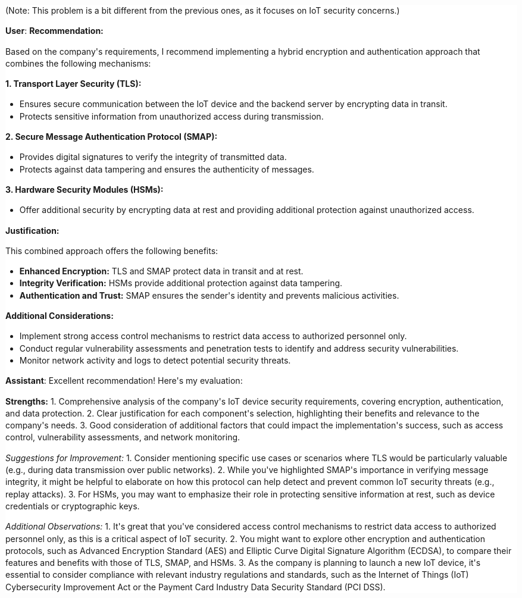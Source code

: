 (Note: This problem is a bit different from the previous ones, as it focuses on IoT security concerns.)

**User**: **Recommendation:**

Based on the company's requirements, I recommend implementing a hybrid encryption and authentication approach that combines the following mechanisms:

**1. Transport Layer Security (TLS):**

* Ensures secure communication between the IoT device and the backend server by encrypting data in transit.
* Protects sensitive information from unauthorized access during transmission.

**2. Secure Message Authentication Protocol (SMAP):**

* Provides digital signatures to verify the integrity of transmitted data.
* Protects against data tampering and ensures the authenticity of messages.

**3. Hardware Security Modules (HSMs):**

* Offer additional security by encrypting data at rest and providing additional protection against unauthorized access.

**Justification:**

This combined approach offers the following benefits:

* **Enhanced Encryption:** TLS and SMAP protect data in transit and at rest.
* **Integrity Verification:** HSMs provide additional protection against data tampering.
* **Authentication and Trust:** SMAP ensures the sender's identity and prevents malicious activities.

**Additional Considerations:**

* Implement strong access control mechanisms to restrict data access to authorized personnel only.
* Conduct regular vulnerability assessments and penetration tests to identify and address security vulnerabilities.
* Monitor network activity and logs to detect potential security threats.

**Assistant**: Excellent recommendation! Here's my evaluation:

**Strengths:** 1. Comprehensive analysis of the company's IoT device security requirements, covering encryption, authentication, and data protection.
2. Clear justification for each component's selection, highlighting their benefits and relevance to the company's needs.
3. Good consideration of additional factors that could impact the implementation's success, such as access control, vulnerability assessments, and network monitoring.

*Suggestions for Improvement:* 1. Consider mentioning specific use cases or scenarios where TLS would be particularly valuable (e.g., during data transmission over public networks).
2. While you've highlighted SMAP's importance in verifying message integrity, it might be helpful to elaborate on how this protocol can help detect and prevent common IoT security threats (e.g., replay attacks).
3. For HSMs, you may want to emphasize their role in protecting sensitive information at rest, such as device credentials or cryptographic keys.

*Additional Observations:* 1. It's great that you've considered access control mechanisms to restrict data access to authorized personnel only, as this is a critical aspect of IoT security.
2. You might want to explore other encryption and authentication protocols, such as Advanced Encryption Standard (AES) and Elliptic Curve Digital Signature Algorithm (ECDSA), to compare their features and benefits with those of TLS, SMAP, and HSMs.
3. As the company is planning to launch a new IoT device, it's essential to consider compliance with relevant industry regulations and standards, such as the Internet of Things (IoT) Cybersecurity Improvement Act or the Payment Card Industry Data Security Standard (PCI DSS).
